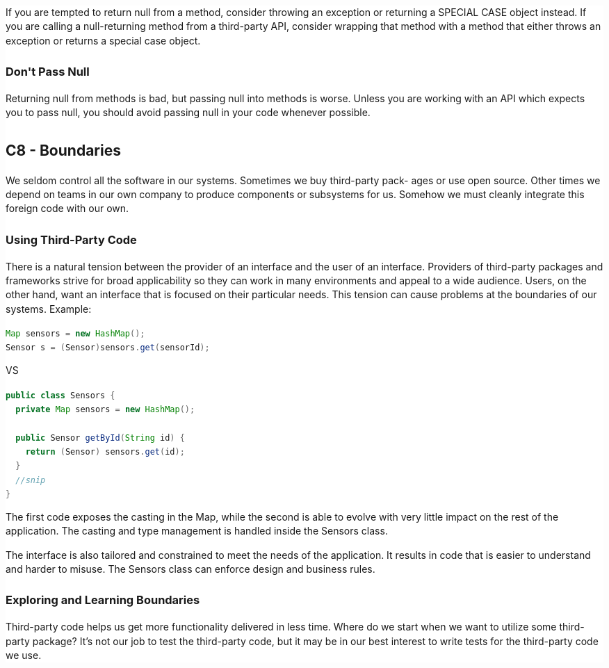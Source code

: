 If you are tempted to return null from a method, consider throwing an exception or returning a SPECIAL CASE object instead. If you are calling a null-returning method from a third-party API, consider wrapping that method with a method that either throws an exception or returns a special case object.

### Don't Pass Null

Returning null from methods is bad, but passing null into methods is worse. Unless you are working with an API which expects you to pass null, you should avoid passing null in your code whenever possible.

## C8 -  Boundaries

We seldom control all the software in our systems. Sometimes we buy third-party pack- ages or use open source. Other times we depend on teams in our own company to produce components or subsystems for us. Somehow we must cleanly integrate this foreign code with our own.

### Using Third-Party Code

There is a natural tension between the provider of an interface and the user of an interface. Providers of third-party packages and frameworks strive for broad applicability so they can work in many environments and appeal to a wide audience. Users, on the other hand, want an interface that is focused on their particular needs. This tension can cause problems at the boundaries of our systems. Example:

```java
Map sensors = new HashMap();
Sensor s = (Sensor)sensors.get(sensorId);
```

VS

```java
public class Sensors {
  private Map sensors = new HashMap();

  public Sensor getById(String id) {
    return (Sensor) sensors.get(id);
  }
  //snip
}
```

The first code exposes the casting in the Map, while the second is able to evolve with very little impact on the rest of the application. The casting and type management is handled inside the Sensors class.

The interface is also tailored and constrained to meet the needs of the application. It results in code that is easier to understand and harder to misuse. The Sensors class can enforce design and business rules.

### Exploring and Learning Boundaries

Third-party code helps us get more functionality delivered in less time. Where do we start when we want to utilize some third-party package? It’s not our job to test the third-party code, but it may be in our best interest to write tests for the third-party code we use.
